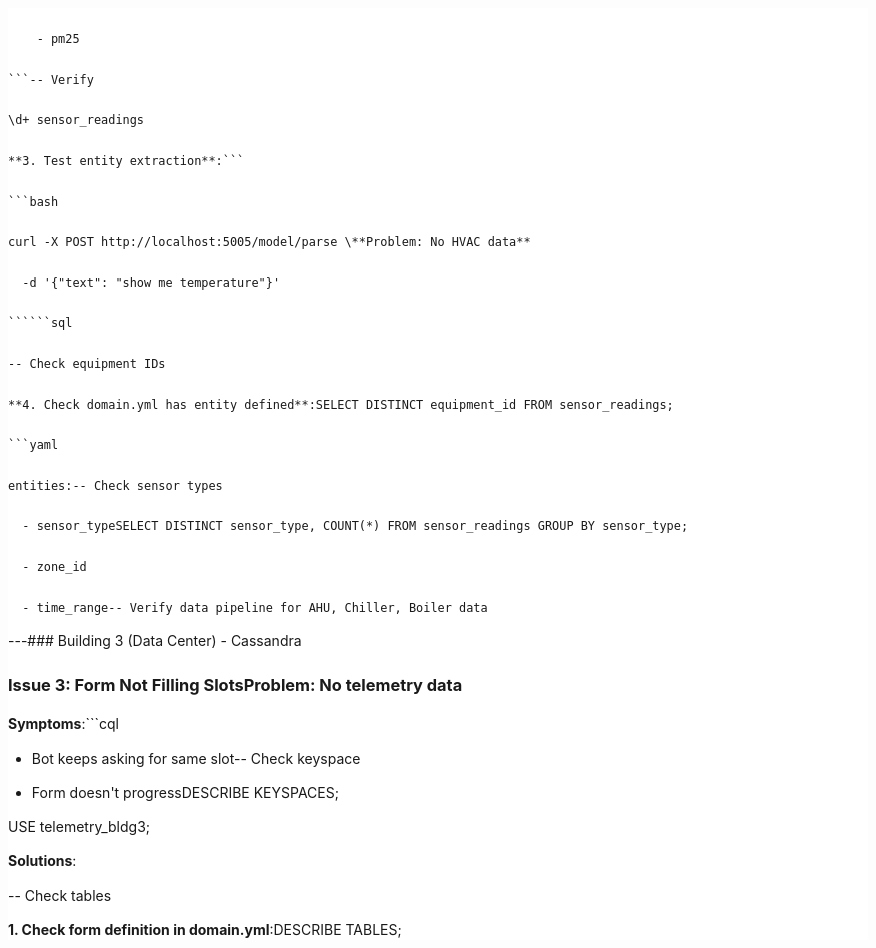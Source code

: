 ```yaml**Problem: Hypertable not created**

    - pm25

```-- Verify

\d+ sensor_readings

**3. Test entity extraction**:```

```bash

curl -X POST http://localhost:5005/model/parse \**Problem: No HVAC data**

  -d '{"text": "show me temperature"}'

``````sql

-- Check equipment IDs

**4. Check domain.yml has entity defined**:SELECT DISTINCT equipment_id FROM sensor_readings;

```yaml

entities:-- Check sensor types

  - sensor_typeSELECT DISTINCT sensor_type, COUNT(*) FROM sensor_readings GROUP BY sensor_type;

  - zone_id

  - time_range-- Verify data pipeline for AHU, Chiller, Boiler data

``````



---### Building 3 (Data Center) - Cassandra



### Issue 3: Form Not Filling Slots**Problem: No telemetry data**



**Symptoms**:```cql

- Bot keeps asking for same slot-- Check keyspace

- Form doesn't progressDESCRIBE KEYSPACES;

USE telemetry_bldg3;

**Solutions**:

-- Check tables

**1. Check form definition in domain.yml**:DESCRIBE TABLES;
